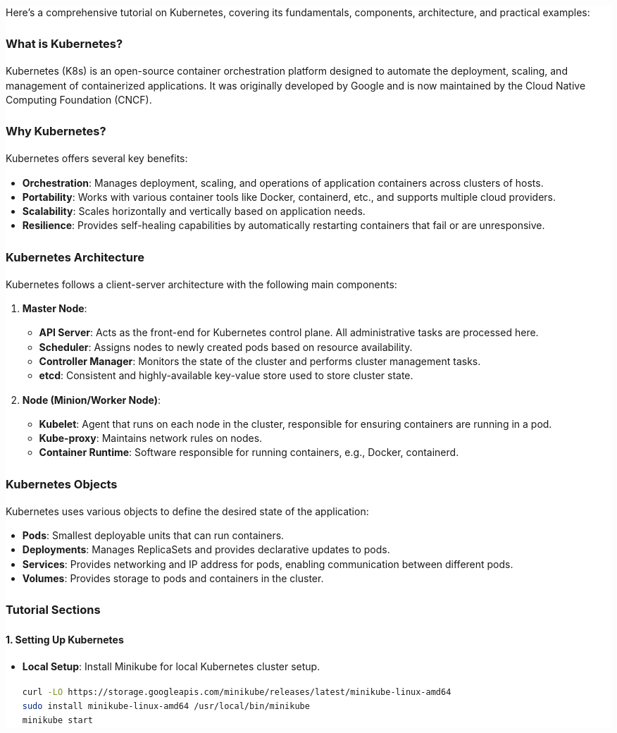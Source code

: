  Here’s a comprehensive tutorial on Kubernetes, covering its fundamentals, components, architecture, and practical examples:

### What is Kubernetes?

Kubernetes (K8s) is an open-source container orchestration platform designed to automate the deployment, scaling, and management of containerized applications. It was originally developed by Google and is now maintained by the Cloud Native Computing Foundation (CNCF).

### Why Kubernetes?

Kubernetes offers several key benefits:

- **Orchestration**: Manages deployment, scaling, and operations of application containers across clusters of hosts.
- **Portability**: Works with various container tools like Docker, containerd, etc., and supports multiple cloud providers.
- **Scalability**: Scales horizontally and vertically based on application needs.
- **Resilience**: Provides self-healing capabilities by automatically restarting containers that fail or are unresponsive.

### Kubernetes Architecture

Kubernetes follows a client-server architecture with the following main components:

1. **Master Node**:
   - **API Server**: Acts as the front-end for Kubernetes control plane. All administrative tasks are processed here.
   - **Scheduler**: Assigns nodes to newly created pods based on resource availability.
   - **Controller Manager**: Monitors the state of the cluster and performs cluster management tasks.
   - **etcd**: Consistent and highly-available key-value store used to store cluster state.

2. **Node (Minion/Worker Node)**:
   - **Kubelet**: Agent that runs on each node in the cluster, responsible for ensuring containers are running in a pod.
   - **Kube-proxy**: Maintains network rules on nodes.
   - **Container Runtime**: Software responsible for running containers, e.g., Docker, containerd.

### Kubernetes Objects

Kubernetes uses various objects to define the desired state of the application:

- **Pods**: Smallest deployable units that can run containers.
- **Deployments**: Manages ReplicaSets and provides declarative updates to pods.
- **Services**: Provides networking and IP address for pods, enabling communication between different pods.
- **Volumes**: Provides storage to pods and containers in the cluster.

### Tutorial Sections

#### 1. **Setting Up Kubernetes**

- **Local Setup**: Install Minikube for local Kubernetes cluster setup.
  ```bash
  curl -LO https://storage.googleapis.com/minikube/releases/latest/minikube-linux-amd64
  sudo install minikube-linux-amd64 /usr/local/bin/minikube
  minikube start
  ```
